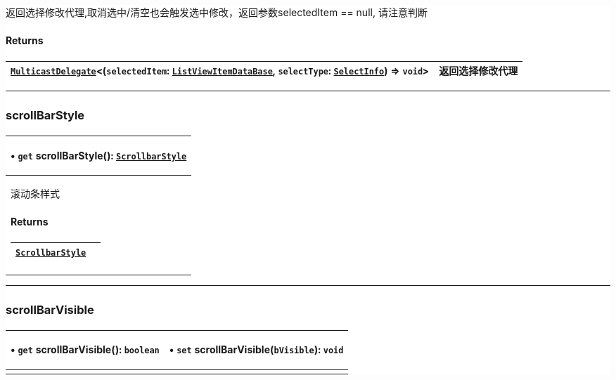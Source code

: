 
返回选择修改代理,取消选中/清空也会触发选中修改，返回参数selectedItem == null, 请注意判断

#### Returns

| [`MulticastDelegate`](mw.MulticastDelegate.md)<(`selectedItem`: [`ListViewItemDataBase`](mw.ListViewItemDataBase.md), `selectType`: [`SelectInfo`](../enums/mw.SelectInfo.md)) => `void`\> | 返回选择修改代理 |
| :------ | :------ |

</td>
</tr></tbody>
</table>

___

### scrollBarStyle <Score text="scrollBarStyle" /> 

<table class="get-set-table">
<thead><tr>
<th style="text-align: left">

• `get` **scrollBarStyle**(): [`ScrollbarStyle`](mw.ScrollbarStyle.md) <Badge type="tip" text="other" />

</th>
</tr></thead>
<tbody><tr>
<td style="text-align: left">


滚动条样式

#### Returns

| [`ScrollbarStyle`](mw.ScrollbarStyle.md) |  |
| :------ | :------ |

</td>
</tr></tbody>
</table>

___

### scrollBarVisible <Score text="scrollBarVisible" /> 

<table class="get-set-table">
<thead><tr>
<th style="text-align: left">

• `get` **scrollBarVisible**(): `boolean` <Badge type="tip" text="other" />

</th>
<th style="text-align: left">

• `set` **scrollBarVisible**(`bVisible`): `void` <Badge type="tip" text="other" />

</th>
</tr></thead>
<tbody><tr>
<td style="text-align: left">
